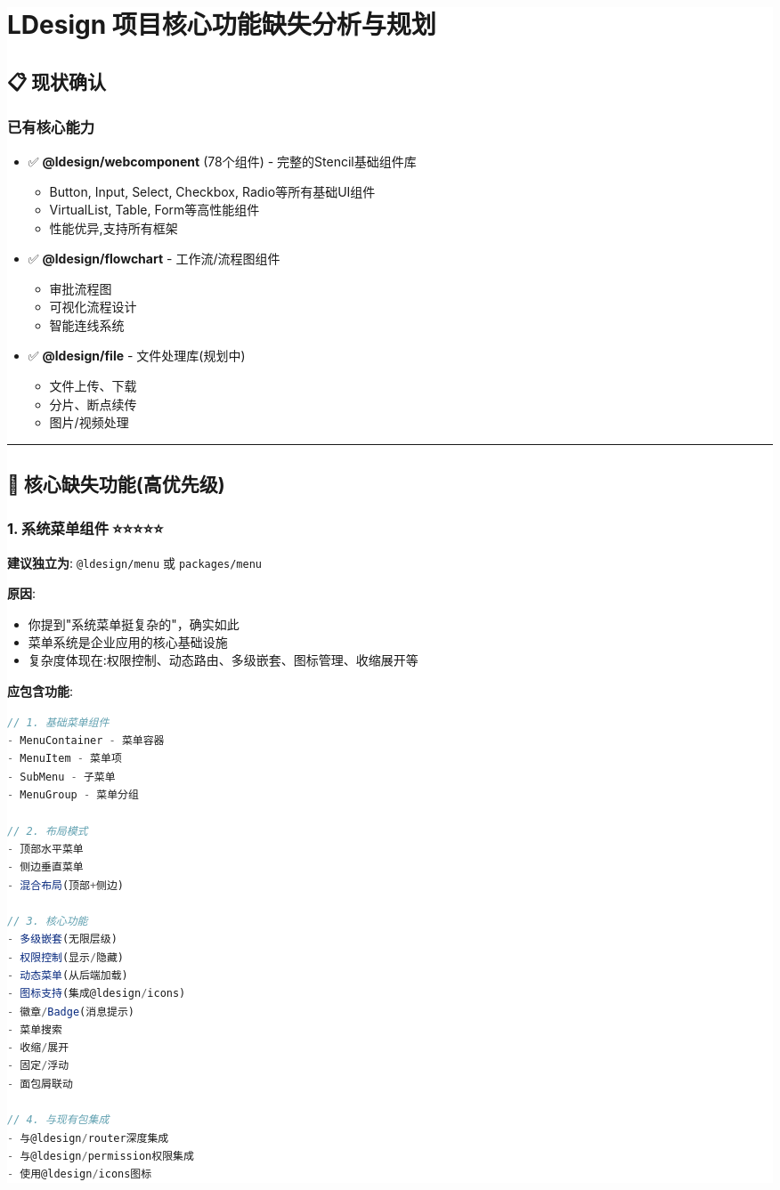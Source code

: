 
# LDesign 项目核心功能缺失分析与规划

## 📋 现状确认

### 已有核心能力

- ✅ **@ldesign/webcomponent** (78个组件) - 完整的Stencil基础组件库
  - Button, Input, Select, Checkbox, Radio等所有基础UI组件
  - VirtualList, Table, Form等高性能组件
  - 性能优异,支持所有框架

- ✅ **@ldesign/flowchart** - 工作流/流程图组件
  - 审批流程图
  - 可视化流程设计
  - 智能连线系统

- ✅ **@ldesign/file** - 文件处理库(规划中)
  - 文件上传、下载
  - 分片、断点续传
  - 图片/视频处理

---

## 🎯 核心缺失功能(高优先级)

### 1. **系统菜单组件** ⭐⭐⭐⭐⭐

**建议独立为**: `@ldesign/menu` 或 `packages/menu`

**原因**:

- 你提到"系统菜单挺复杂的"，确实如此
- 菜单系统是企业应用的核心基础设施
- 复杂度体现在:权限控制、动态路由、多级嵌套、图标管理、收缩展开等

**应包含功能**:

```typescript
// 1. 基础菜单组件
- MenuContainer - 菜单容器
- MenuItem - 菜单项
- SubMenu - 子菜单
- MenuGroup - 菜单分组

// 2. 布局模式
- 顶部水平菜单
- 侧边垂直菜单
- 混合布局(顶部+侧边)

// 3. 核心功能
- 多级嵌套(无限层级)
- 权限控制(显示/隐藏)
- 动态菜单(从后端加载)
- 图标支持(集成@ldesign/icons)
- 徽章/Badge(消息提示)
- 菜单搜索
- 收缩/展开
- 固定/浮动
- 面包屑联动

// 4. 与现有包集成
- 与@ldesign/router深度集成
- 与@ldesign/permission权限集成
- 使用@ldesign/icons图标
```